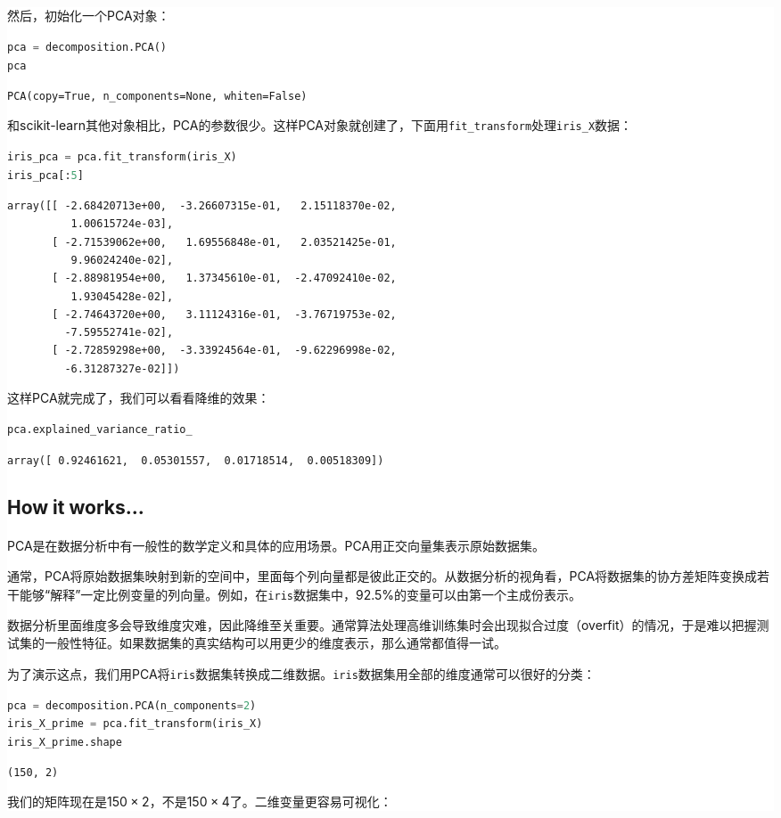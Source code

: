 ```python
```

然后，初始化一个PCA对象：


```python
pca = decomposition.PCA()
pca
```




    PCA(copy=True, n_components=None, whiten=False)



和scikit-learn其他对象相比，PCA的参数很少。这样PCA对象就创建了，下面用`fit_transform`处理`iris_X`数据：


```python
iris_pca = pca.fit_transform(iris_X)
iris_pca[:5]
```




    array([[ -2.68420713e+00,  -3.26607315e-01,   2.15118370e-02,
              1.00615724e-03],
           [ -2.71539062e+00,   1.69556848e-01,   2.03521425e-01,
              9.96024240e-02],
           [ -2.88981954e+00,   1.37345610e-01,  -2.47092410e-02,
              1.93045428e-02],
           [ -2.74643720e+00,   3.11124316e-01,  -3.76719753e-02,
             -7.59552741e-02],
           [ -2.72859298e+00,  -3.33924564e-01,  -9.62296998e-02,
             -6.31287327e-02]])



这样PCA就完成了，我们可以看看降维的效果：


```python
pca.explained_variance_ratio_
```




    array([ 0.92461621,  0.05301557,  0.01718514,  0.00518309])



## How it works...

PCA是在数据分析中有一般性的数学定义和具体的应用场景。PCA用正交向量集表示原始数据集。

通常，PCA将原始数据集映射到新的空间中，里面每个列向量都是彼此正交的。从数据分析的视角看，PCA将数据集的协方差矩阵变换成若干能够“解释”一定比例变量的列向量。例如，在`iris`数据集中，92.5%的变量可以由第一个主成份表示。

数据分析里面维度多会导致维度灾难，因此降维至关重要。通常算法处理高维训练集时会出现拟合过度（overfit）的情况，于是难以把握测试集的一般性特征。如果数据集的真实结构可以用更少的维度表示，那么通常都值得一试。

为了演示这点，我们用PCA将`iris`数据集转换成二维数据。`iris`数据集用全部的维度通常可以很好的分类：


```python
pca = decomposition.PCA(n_components=2)
iris_X_prime = pca.fit_transform(iris_X)
iris_X_prime.shape
```




    (150, 2)



我们的矩阵现在是$150 \times 2$，不是$150 \times 4$了。二维变量更容易可视化：